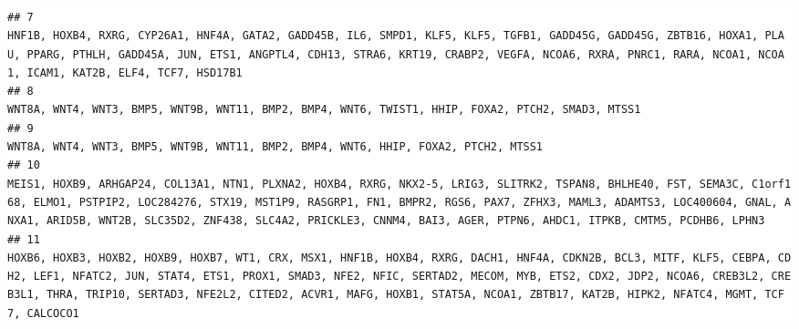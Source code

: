     ## 7                                                                                                                                                                                                                                                                        HNF1B, HOXB4, RXRG, CYP26A1, HNF4A, GATA2, GADD45B, IL6, SMPD1, KLF5, KLF5, TGFB1, GADD45G, GADD45G, ZBTB16, HOXA1, PLAU, PPARG, PTHLH, GADD45A, JUN, ETS1, ANGPTL4, CDH13, STRA6, KRT19, CRABP2, VEGFA, NCOA6, RXRA, PNRC1, RARA, NCOA1, NCOA1, ICAM1, KAT2B, ELF4, TCF7, HSD17B1
    ## 8                                                                                                                                                                                                                                                                                                                                                                                                                                                         WNT8A, WNT4, WNT3, BMP5, WNT9B, WNT11, BMP2, BMP4, WNT6, TWIST1, HHIP, FOXA2, PTCH2, SMAD3, MTSS1
    ## 9                                                                                                                                                                                                                                                                                                                                                                                                                                                                        WNT8A, WNT4, WNT3, BMP5, WNT9B, WNT11, BMP2, BMP4, WNT6, HHIP, FOXA2, PTCH2, MTSS1
    ## 10                                                                                                                                                                                     MEIS1, HOXB9, ARHGAP24, COL13A1, NTN1, PLXNA2, HOXB4, RXRG, NKX2-5, LRIG3, SLITRK2, TSPAN8, BHLHE40, FST, SEMA3C, C1orf168, ELMO1, PSTPIP2, LOC284276, STX19, MST1P9, RASGRP1, FN1, BMPR2, RGS6, PAX7, ZFHX3, MAML3, ADAMTS3, LOC400604, GNAL, ANXA1, ARID5B, WNT2B, SLC35D2, ZNF438, SLC4A2, PRICKLE3, CNNM4, BAI3, AGER, PTPN6, AHDC1, ITPKB, CMTM5, PCDHB6, LPHN3
    ## 11                                                                                                                                                                       HOXB6, HOXB3, HOXB2, HOXB9, HOXB7, WT1, CRX, MSX1, HNF1B, HOXB4, RXRG, DACH1, HNF4A, CDKN2B, BCL3, MITF, KLF5, CEBPA, CDH2, LEF1, NFATC2, JUN, STAT4, ETS1, PROX1, SMAD3, NFE2, NFIC, SERTAD2, MECOM, MYB, ETS2, CDX2, JDP2, NCOA6, CREB3L2, CREB3L1, THRA, TRIP10, SERTAD3, NFE2L2, CITED2, ACVR1, MAFG, HOXB1, STAT5A, NCOA1, ZBTB17, KAT2B, HIPK2, NFATC4, MGMT, TCF7, CALCOCO1

